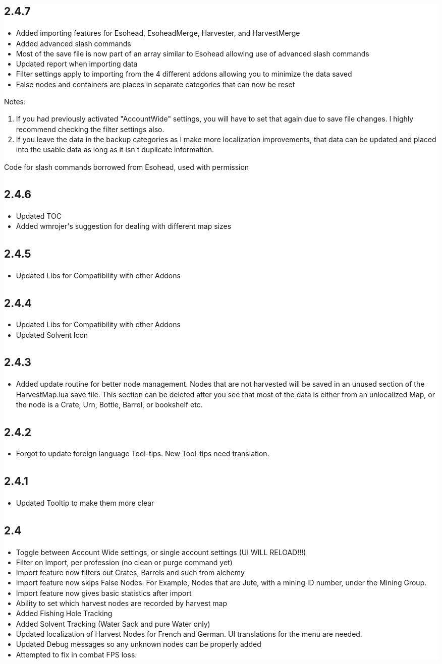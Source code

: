 ## 2.4.7
- Added importing features for Esohead, EsoheadMerge, Harvester, and HarvestMerge
- Added advanced slash commands
- Most of the save file is now part of an array similar to Esohead allowing use of advanced slash commands
- Updated report when importing data
- Filter settings apply to importing from the 4 different addons allowing you to minimize the data saved
- False nodes and containers are places in separate categories that can now be reset

Notes:

1) If you had previously activated "AccountWide" settings, you will have to set that again due to save file changes.  I highly recommend checking the filter settings also.
2) If you leave the data in the backup categories as I make more localization improvements, that data can be updated and placed into the usable data as long as it isn't duplicate information.

Code for slash commands borrowed from Esohead, used with permission

## 2.4.6
- Updated TOC
- Added wmrojer's suggestion for dealing with different map sizes

## 2.4.5
- Updated Libs for Compatibility with other Addons

## 2.4.4
- Updated Libs for Compatibility with other Addons
- Updated Solvent Icon

## 2.4.3
- Added update routine for better node management. Nodes that are not harvested will be saved in an unused section of the HarvestMap.lua save file. This section can be deleted after you see that most of the data is either from an unlocalized Map, or the node is a Crate, Urn, Bottle, Barrel, or bookshelf etc.

## 2.4.2
- Forgot to update foreign language Tool-tips. New Tool-tips need translation.

## 2.4.1
- Updated Tooltip to make them more clear

## 2.4
- Toggle between Account Wide settings, or single account settings (UI WILL RELOAD!!!)
- Filter on Import, per profession (no clean or purge command yet)
- Import feature now filters out Crates, Barrels and such from alchemy
- Import feature now skips False Nodes. For Example, Nodes that are Jute, with a mining ID number, under the Mining Group.
- Import feature now gives basic statistics after import
- Ability to set which harvest nodes are recorded by harvest map
- Added Fishing Hole Tracking
- Added Solvent Tracking (Water Sack and pure Water only)
- Updated localization of Harvest Nodes for French and German. UI translations for the menu are needed.
- Updated Debug messages so any unknown nodes can be properly added
- Attempted to fix in combat FPS loss.
